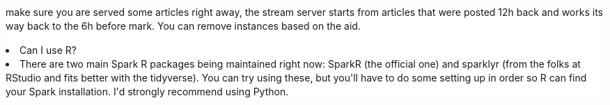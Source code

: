 make sure you are served some articles right away, the stream server starts from articles that were posted 12h back and works its way back to the 6h before mark. You can remove instances based on the&nbsp;aid.</li><li>Can I use R?</li><li class="ql-indent-1">There are two main Spark R packages being maintained right now:&nbsp;SparkR&nbsp;(the official one) and&nbsp;sparklyr&nbsp;(from the folks at RStudio and fits better with the tidyverse). You can try using these, but you'll have to do some setting up in order so R can find your Spark installation. I'd strongly recommend using Python.</li></ul></div>
